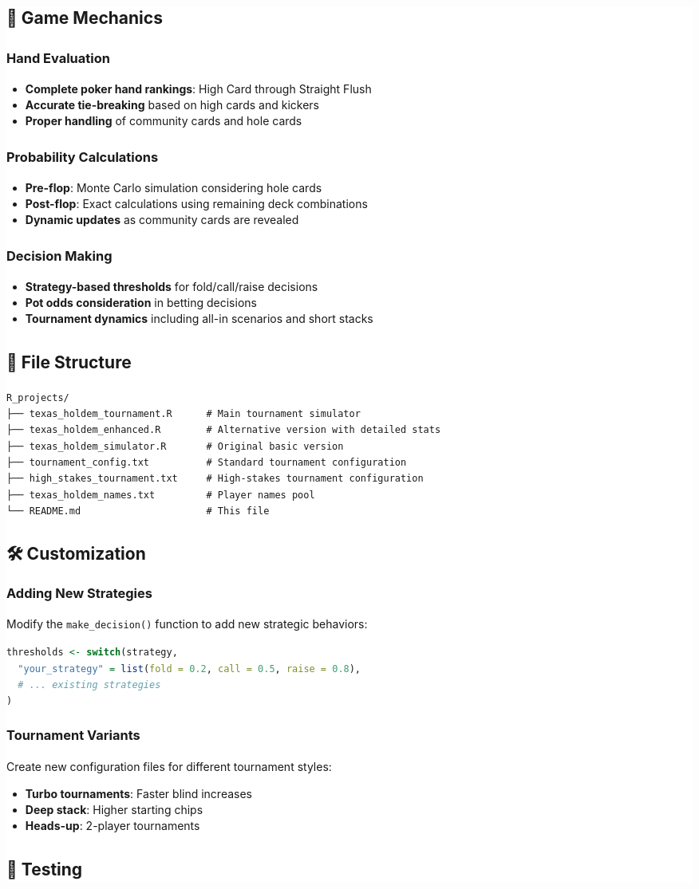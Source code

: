 ## 🎲 Game Mechanics

### Hand Evaluation
- **Complete poker hand rankings**: High Card through Straight Flush
- **Accurate tie-breaking** based on high cards and kickers
- **Proper handling** of community cards and hole cards

### Probability Calculations
- **Pre-flop**: Monte Carlo simulation considering hole cards
- **Post-flop**: Exact calculations using remaining deck combinations
- **Dynamic updates** as community cards are revealed

### Decision Making
- **Strategy-based thresholds** for fold/call/raise decisions
- **Pot odds consideration** in betting decisions
- **Tournament dynamics** including all-in scenarios and short stacks

## 📁 File Structure

```
R_projects/
├── texas_holdem_tournament.R      # Main tournament simulator
├── texas_holdem_enhanced.R        # Alternative version with detailed stats
├── texas_holdem_simulator.R       # Original basic version
├── tournament_config.txt          # Standard tournament configuration
├── high_stakes_tournament.txt     # High-stakes tournament configuration
├── texas_holdem_names.txt         # Player names pool
└── README.md                      # This file
```

## 🛠️ Customization

### Adding New Strategies
Modify the `make_decision()` function to add new strategic behaviors:

```r
thresholds <- switch(strategy,
  "your_strategy" = list(fold = 0.2, call = 0.5, raise = 0.8),
  # ... existing strategies
)
```

### Tournament Variants
Create new configuration files for different tournament styles:
- **Turbo tournaments**: Faster blind increases
- **Deep stack**: Higher starting chips
- **Heads-up**: 2-player tournaments

## 🧪 Testing
